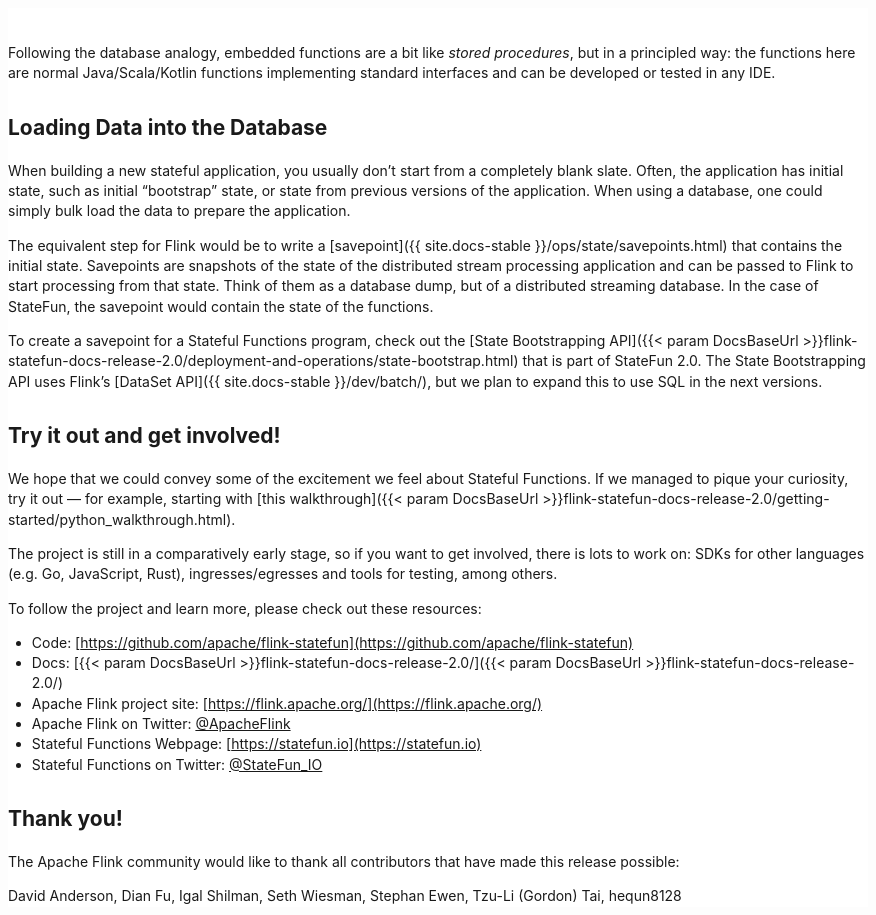 <div style="line-height:150%;">
    <br>
</div>

Following the database analogy, embedded functions are a bit like _stored procedures_, but in a principled way: the functions here are normal Java/Scala/Kotlin functions implementing standard interfaces and can be developed or tested in any IDE.

## Loading Data into the Database

When building a new stateful application, you usually don’t start from a completely blank slate. Often, the application has initial state, such as initial “bootstrap” state, or state from previous versions of the application. When using a database, one could simply bulk load the data to prepare the application.

The equivalent step for Flink would be to write a [savepoint]({{ site.docs-stable }}/ops/state/savepoints.html) that contains the initial state. Savepoints are snapshots of the state of the distributed stream processing application and can be passed to Flink to start processing from that state. Think of them as a database dump, but of a distributed streaming database. In the case of StateFun, the savepoint would contain the state of the functions.

To create a savepoint for a Stateful Functions program, check out the [State Bootstrapping API]({{< param DocsBaseUrl >}}flink-statefun-docs-release-2.0/deployment-and-operations/state-bootstrap.html) that is part of StateFun 2.0. The State Bootstrapping API uses Flink’s [DataSet API]({{ site.docs-stable }}/dev/batch/), but we plan to expand this to use SQL in the next versions.

## Try it out and get involved!

We hope that we could convey some of the excitement we feel about Stateful Functions. If we managed to pique your curiosity, try it out — for example, starting with [this walkthrough]({{< param DocsBaseUrl >}}flink-statefun-docs-release-2.0/getting-started/python_walkthrough.html).

The project is still in a comparatively early stage, so if you want to get involved, there is lots to work on: SDKs for other languages (e.g. Go, JavaScript, Rust), ingresses/egresses and tools for testing, among others.

To follow the project and learn more, please check out these resources:

* Code: [https://github.com/apache/flink-statefun](https://github.com/apache/flink-statefun)
* Docs: [{{< param DocsBaseUrl >}}flink-statefun-docs-release-2.0/]({{< param DocsBaseUrl >}}flink-statefun-docs-release-2.0/)
* Apache Flink project site: [https://flink.apache.org/](https://flink.apache.org/)
* Apache Flink on Twitter: [@ApacheFlink](https://twitter.com/apacheflink)
* Stateful Functions Webpage: [https://statefun.io](https://statefun.io)
* Stateful Functions on Twitter: [@StateFun_IO](https://twitter.com/statefun_io)

## Thank you!

The Apache Flink community would like to thank all contributors that have made this release possible:

David Anderson, Dian Fu, Igal Shilman, Seth Wiesman, Stephan Ewen, Tzu-Li (Gordon) Tai, hequn8128


